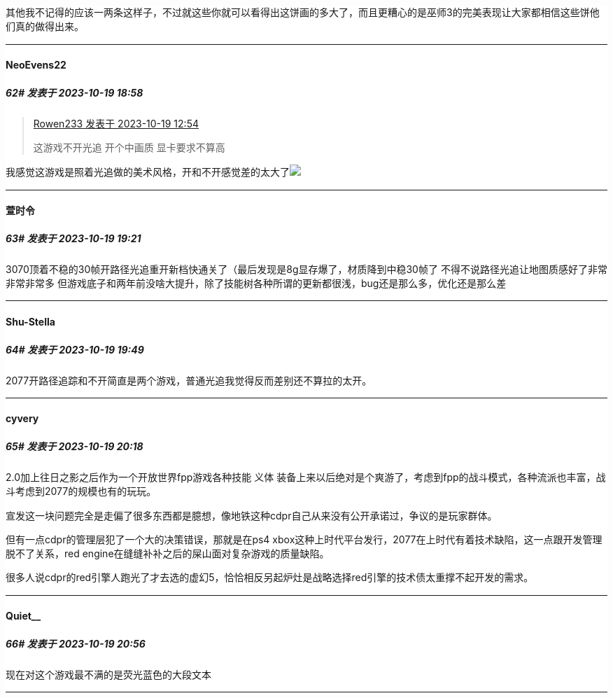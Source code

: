 其他我不记得的应该一两条这样子，不过就这些你就可以看得出这饼画的多大了，而且更糟心的是巫师3的完美表现让大家都相信这些饼他们真的做得出来。

*****

####  NeoEvens22  
##### 62#       发表于 2023-10-19 18:58

<blockquote><a href="httphttps://bbs.saraba1st.com/2b/forum.php?mod=redirect&amp;goto=findpost&amp;pid=62762822&amp;ptid=2157235" target="_blank">Rowen233 发表于 2023-10-19 12:54</a>

这游戏不开光追 开个中画质 显卡要求不算高</blockquote>
我感觉这游戏是照着光追做的美术风格，开和不开感觉差的太大了<img src="https://static.saraba1st.com/image/smiley/face2017/001.png" referrerpolicy="no-referrer">


*****

####  萱时令  
##### 63#       发表于 2023-10-19 19:21

3070顶着不稳的30帧开路径光追重开新档快通关了（最后发现是8g显存爆了，材质降到中稳30帧了
不得不说路径光追让地图质感好了非常非常非常多
但游戏底子和两年前没啥大提升，除了技能树各种所谓的更新都很浅，bug还是那么多，优化还是那么差


*****

####  Shu-Stella  
##### 64#       发表于 2023-10-19 19:49

2077开路径追踪和不开简直是两个游戏，普通光追我觉得反而差别还不算拉的太开。


*****

####  cyvery  
##### 65#       发表于 2023-10-19 20:18

2.0加上往日之影之后作为一个开放世界fpp游戏各种技能 义体 装备上来以后绝对是个爽游了，考虑到fpp的战斗模式，各种流派也丰富，战斗考虑到2077的规模也有的玩玩。

宣发这一块问题完全是走偏了很多东西都是臆想，像地铁这种cdpr自己从来没有公开承诺过，争议的是玩家群体。

但有一点cdpr的管理层犯了一个大的决策错误，那就是在ps4 xbox这种上时代平台发行，2077在上时代有着技术缺陷，这一点跟开发管理脱不了关系，red engine在缝缝补补之后的屎山面对复杂游戏的质量缺陷。

很多人说cdpr的red引擎人跑光了才去选的虚幻5，恰恰相反另起炉灶是战略选择red引擎的技术债太重撑不起开发的需求。


*****

####  Quiet__  
##### 66#       发表于 2023-10-19 20:56

现在对这个游戏最不满的是荧光蓝色的大段文本


*****
